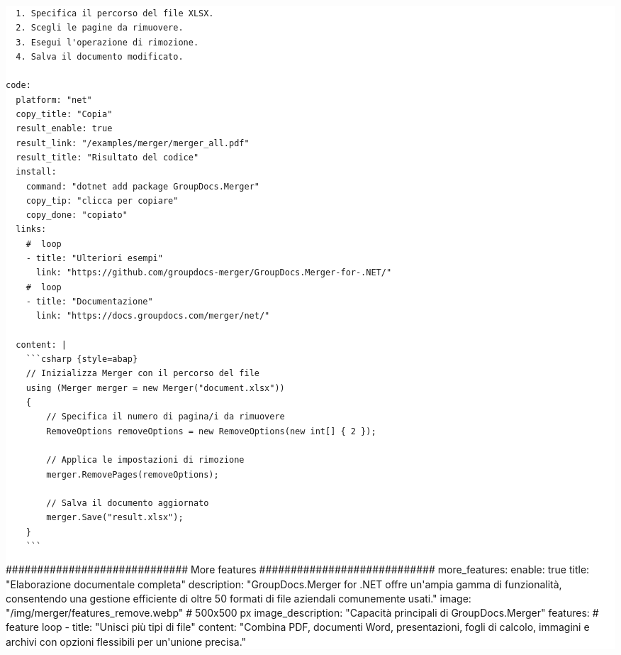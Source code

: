       1. Specifica il percorso del file XLSX.
      2. Scegli le pagine da rimuovere.
      3. Esegui l'operazione di rimozione.
      4. Salva il documento modificato.
   
    code:
      platform: "net"
      copy_title: "Copia"
      result_enable: true
      result_link: "/examples/merger/merger_all.pdf"
      result_title: "Risultato del codice"
      install:
        command: "dotnet add package GroupDocs.Merger"
        copy_tip: "clicca per copiare"
        copy_done: "copiato"
      links:
        #  loop
        - title: "Ulteriori esempi"
          link: "https://github.com/groupdocs-merger/GroupDocs.Merger-for-.NET/"
        #  loop
        - title: "Documentazione"
          link: "https://docs.groupdocs.com/merger/net/"
          
      content: |
        ```csharp {style=abap}
        // Inizializza Merger con il percorso del file
        using (Merger merger = new Merger("document.xlsx"))
        {
            // Specifica il numero di pagina/i da rimuovere
            RemoveOptions removeOptions = new RemoveOptions(new int[] { 2 });

            // Applica le impostazioni di rimozione
            merger.RemovePages(removeOptions);

            // Salva il documento aggiornato
            merger.Save("result.xlsx");
        }
        ```            

############################# More features ############################
more_features:
  enable: true
  title: "Elaborazione documentale completa"
  description: "GroupDocs.Merger for .NET offre un'ampia gamma di funzionalità, consentendo una gestione efficiente di oltre 50 formati di file aziendali comunemente usati."
  image: "/img/merger/features_remove.webp" # 500x500 px
  image_description: "Capacità principali di GroupDocs.Merger"
  features:
    # feature loop
    - title: "Unisci più tipi di file"
      content: "Combina PDF, documenti Word, presentazioni, fogli di calcolo, immagini e archivi con opzioni flessibili per un'unione precisa."
